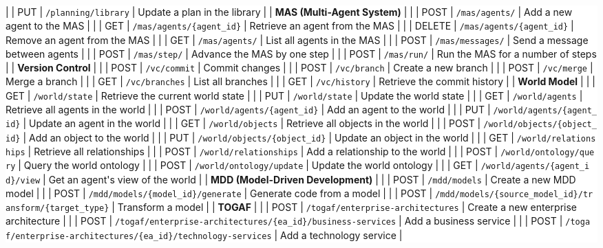 | | PUT | `/planning/library` | Update a plan in the library |
| **MAS (Multi-Agent System)** |
| | POST | `/mas/agents/` | Add a new agent to the MAS |
| | GET | `/mas/agents/{agent_id}` | Retrieve an agent from the MAS |
| | DELETE | `/mas/agents/{agent_id}` | Remove an agent from the MAS |
| | GET | `/mas/agents/` | List all agents in the MAS |
| | POST | `/mas/messages/` | Send a message between agents |
| | POST | `/mas/step/` | Advance the MAS by one step |
| | POST | `/mas/run/` | Run the MAS for a number of steps |
| **Version Control** |
| | POST | `/vc/commit` | Commit changes |
| | POST | `/vc/branch` | Create a new branch |
| | POST | `/vc/merge` | Merge a branch |
| | GET | `/vc/branches` | List all branches |
| | GET | `/vc/history` | Retrieve the commit history |
| **World Model** |
| | GET | `/world/state` | Retrieve the current world state |
| | PUT | `/world/state` | Update the world state |
| | GET | `/world/agents` | Retrieve all agents in the world |
| | POST | `/world/agents/{agent_id}` | Add an agent to the world |
| | PUT | `/world/agents/{agent_id}` | Update an agent in the world |
| | GET | `/world/objects` | Retrieve all objects in the world |
| | POST | `/world/objects/{object_id}` | Add an object to the world |
| | PUT | `/world/objects/{object_id}` | Update an object in the world |
| | GET | `/world/relationships` | Retrieve all relationships |
| | POST | `/world/relationships` | Add a relationship to the world |
| | POST | `/world/ontology/query` | Query the world ontology |
| | POST | `/world/ontology/update` | Update the world ontology |
| | GET | `/world/agents/{agent_id}/view` | Get an agent's view of the world |
| **MDD (Model-Driven Development)** |
| | POST | `/mdd/models` | Create a new MDD model |
| | POST | `/mdd/models/{model_id}/generate` | Generate code from a model |
| | POST | `/mdd/models/{source_model_id}/transform/{target_type}` | Transform a model |
| **TOGAF** |
| | POST | `/togaf/enterprise-architectures` | Create a new enterprise architecture |
| | POST | `/togaf/enterprise-architectures/{ea_id}/business-services` | Add a business service |
| | POST | `/togaf/enterprise-architectures/{ea_id}/technology-services` | Add a technology service |